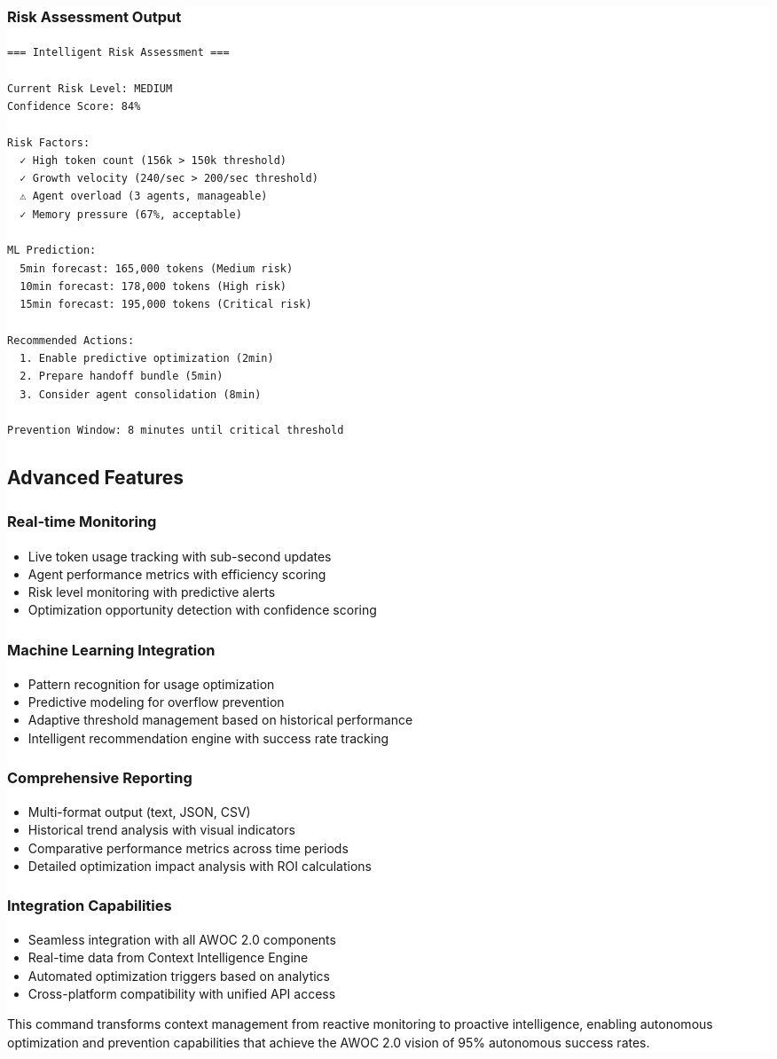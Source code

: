 ### Risk Assessment Output
```
=== Intelligent Risk Assessment ===

Current Risk Level: MEDIUM
Confidence Score: 84%

Risk Factors:
  ✓ High token count (156k > 150k threshold)
  ✓ Growth velocity (240/sec > 200/sec threshold) 
  ⚠ Agent overload (3 agents, manageable)
  ✓ Memory pressure (67%, acceptable)

ML Prediction:
  5min forecast: 165,000 tokens (Medium risk)
  10min forecast: 178,000 tokens (High risk)
  15min forecast: 195,000 tokens (Critical risk)

Recommended Actions:
  1. Enable predictive optimization (2min)
  2. Prepare handoff bundle (5min)
  3. Consider agent consolidation (8min)

Prevention Window: 8 minutes until critical threshold
```

## Advanced Features

### Real-time Monitoring
- Live token usage tracking with sub-second updates
- Agent performance metrics with efficiency scoring
- Risk level monitoring with predictive alerts
- Optimization opportunity detection with confidence scoring

### Machine Learning Integration
- Pattern recognition for usage optimization
- Predictive modeling for overflow prevention
- Adaptive threshold management based on historical performance
- Intelligent recommendation engine with success rate tracking

### Comprehensive Reporting
- Multi-format output (text, JSON, CSV)
- Historical trend analysis with visual indicators
- Comparative performance metrics across time periods
- Detailed optimization impact analysis with ROI calculations

### Integration Capabilities
- Seamless integration with all AWOC 2.0 components
- Real-time data from Context Intelligence Engine
- Automated optimization triggers based on analytics
- Cross-platform compatibility with unified API access

This command transforms context management from reactive monitoring to proactive intelligence, enabling autonomous optimization and prevention capabilities that achieve the AWOC 2.0 vision of 95% autonomous success rates.